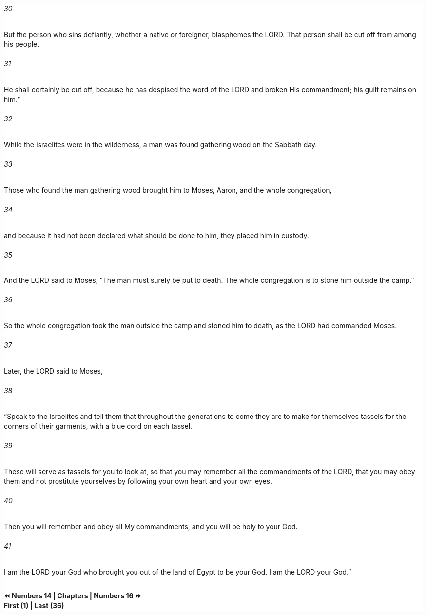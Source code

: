 ###### 30  
But the person who sins defiantly, whether a native or foreigner, blasphemes the LORD. That person shall be cut off from among his people.  
  
###### 31  
He shall certainly be cut off, because he has despised the word of the LORD and broken His commandment; his guilt remains on him.”  
  
###### 32  
While the Israelites were in the wilderness, a man was found gathering wood on the Sabbath day.  
  
###### 33  
Those who found the man gathering wood brought him to Moses, Aaron, and the whole congregation,  
  
###### 34  
and because it had not been declared what should be done to him, they placed him in custody.  
  
###### 35  
And the LORD said to Moses, “The man must surely be put to death. The whole congregation is to stone him outside the camp.”  
  
###### 36  
So the whole congregation took the man outside the camp and stoned him to death, as the LORD had commanded Moses.  
  
###### 37  
Later, the LORD said to Moses,  
  
###### 38  
“Speak to the Israelites and tell them that throughout the generations to come they are to make for themselves tassels for the corners of their garments, with a blue cord on each tassel.  
  
###### 39  
These will serve as tassels for you to look at, so that you may remember all the commandments of the LORD, that you may obey them and not prostitute yourselves by following your own heart and your own eyes.  
  
###### 40  
Then you will remember and obey all My commandments, and you will be holy to your God.  
  
###### 41  
I am the LORD your God who brought you out of the land of Egypt to be your God. I am the LORD your God.”  
  
  
---  
  
**[⏪ Numbers 14](./Numbers%2014.md) | [Chapters](./_index.md) | [Numbers 16 ⏩](./Numbers%2016.md)**  
**[First (1)](./Numbers%201.md) | [Last (36)](./Numbers%2036.md)**  
  
